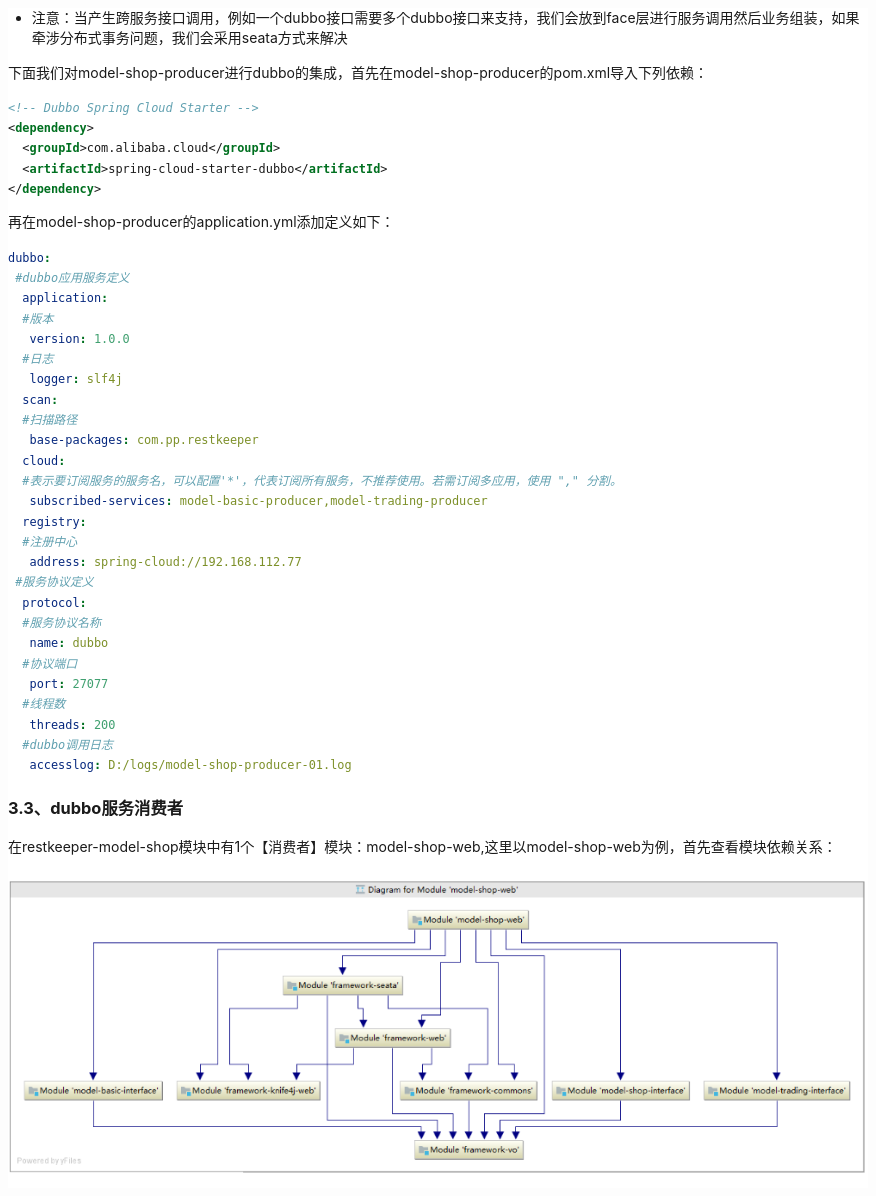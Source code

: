 - 注意：当产生跨服务接口调用，例如一个dubbo接口需要多个dubbo接口来支持，我们会放到face层进行服务调用然后业务组装，如果牵涉分布式事务问题，我们会采用seata方式来解决

下面我们对model-shop-producer进行dubbo的集成，首先在model-shop-producer的pom.xml导入下列依赖：

```xml
<!-- Dubbo Spring Cloud Starter -->
<dependency>
  <groupId>com.alibaba.cloud</groupId>
  <artifactId>spring-cloud-starter-dubbo</artifactId>
</dependency>
```

再在model-shop-producer的application.yml添加定义如下：

```yaml
dubbo:
 #dubbo应用服务定义
  application:
  #版本
   version: 1.0.0
  #日志
   logger: slf4j
  scan:
  #扫描路径
   base-packages: com.pp.restkeeper
  cloud:
  #表示要订阅服务的服务名，可以配置'*'，代表订阅所有服务，不推荐使用。若需订阅多应用，使用 "," 分割。
   subscribed-services: model-basic-producer,model-trading-producer
  registry:
  #注册中心
   address: spring-cloud://192.168.112.77
 #服务协议定义
  protocol:
  #服务协议名称
   name: dubbo
  #协议端口
   port: 27077
  #线程数
   threads: 200
  #dubbo调用日志
   accesslog: D:/logs/model-shop-producer-01.log
```

### **3.3、dubbo服务消费者**

在restkeeper-model-shop模块中有1个【消费者】模块：model-shop-web,这里以model-shop-web为例，首先查看模块依赖关系：

![SpringBoot-Dubbo-6.png](img/SpringBoot-Dubbo-6.png)
